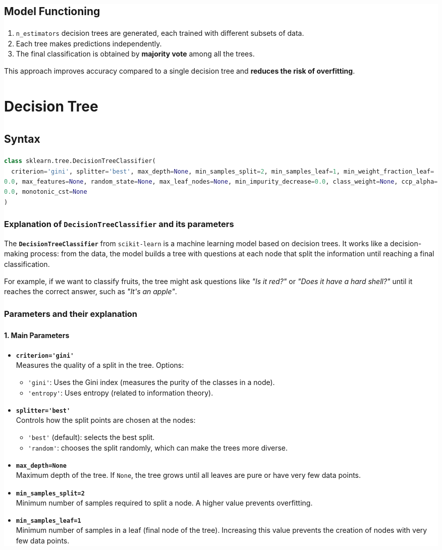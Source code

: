 ## **Model Functioning**

1. `n_estimators` decision trees are generated, each trained with different subsets of data.
2. Each tree makes predictions independently.
3. The final classification is obtained by **majority vote** among all the trees.

This approach improves accuracy compared to a single decision tree and **reduces the risk of overfitting**.


# Decision Tree

## **Syntax**

```python
class sklearn.tree.DecisionTreeClassifier(
  criterion='gini', splitter='best', max_depth=None, min_samples_split=2, min_samples_leaf=1, min_weight_fraction_leaf=0.0, max_features=None, random_state=None, max_leaf_nodes=None, min_impurity_decrease=0.0, class_weight=None, ccp_alpha=0.0, monotonic_cst=None
)
```

### **Explanation of `DecisionTreeClassifier` and its parameters**

The **`DecisionTreeClassifier`** from `scikit-learn` is a machine learning model based on decision trees. It works like a decision-making process: from the data, the model builds a tree with questions at each node that split the information until reaching a final classification.

For example, if we want to classify fruits, the tree might ask questions like *"Is it red?"* or *"Does it have a hard shell?"* until it reaches the correct answer, such as *"It's an apple"*.

### **Parameters and their explanation**

#### **1. Main Parameters**
- **`criterion='gini'`**  
  Measures the quality of a split in the tree. Options:  
  - `'gini'`: Uses the Gini index (measures the purity of the classes in a node).  
  - `'entropy'`: Uses entropy (related to information theory).

- **`splitter='best'`**  
  Controls how the split points are chosen at the nodes:  
  - `'best'` (default): selects the best split.  
  - `'random'`: chooses the split randomly, which can make the trees more diverse.

- **`max_depth=None`**  
  Maximum depth of the tree. If `None`, the tree grows until all leaves are pure or have very few data points.

- **`min_samples_split=2`**  
  Minimum number of samples required to split a node. A higher value prevents overfitting.

- **`min_samples_leaf=1`**  
  Minimum number of samples in a leaf (final node of the tree). Increasing this value prevents the creation of nodes with very few data points.
